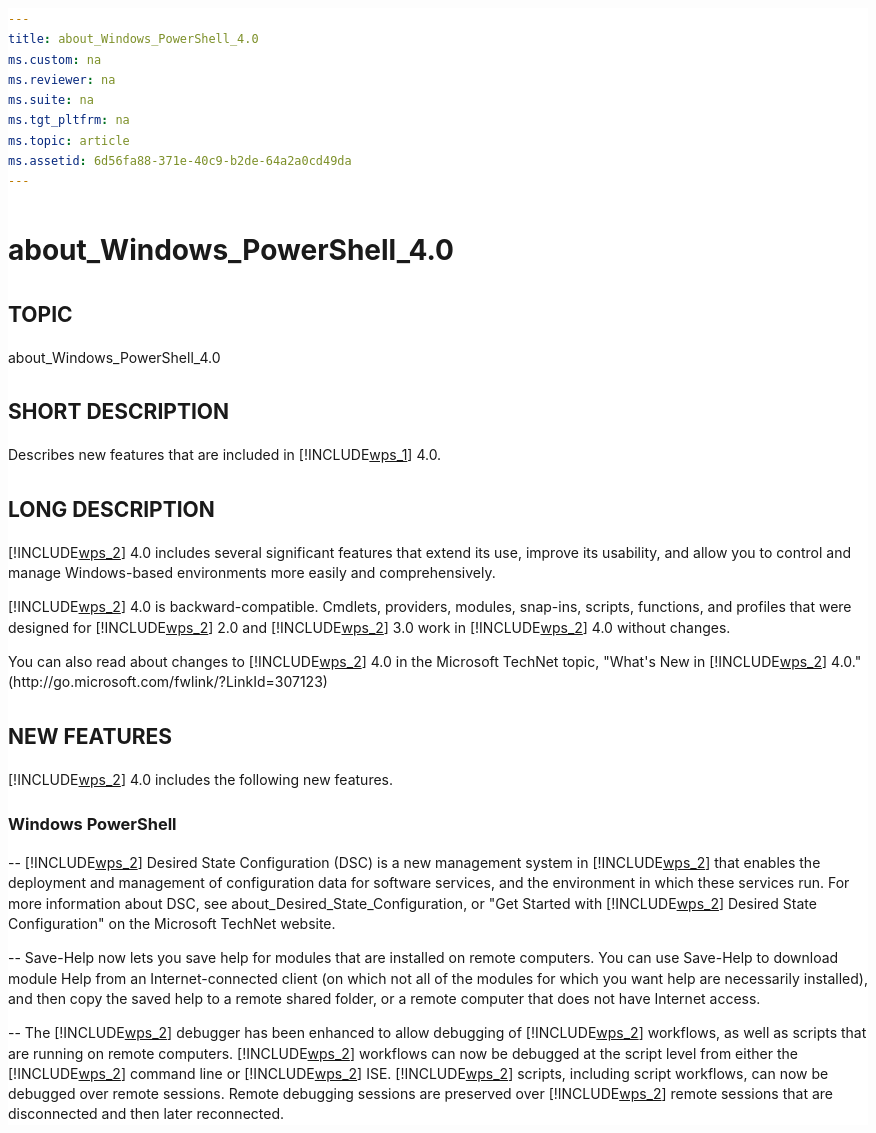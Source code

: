 ```yaml
---
title: about_Windows_PowerShell_4.0
ms.custom: na
ms.reviewer: na
ms.suite: na
ms.tgt_pltfrm: na
ms.topic: article
ms.assetid: 6d56fa88-371e-40c9-b2de-64a2a0cd49da
---
```

# about_Windows_PowerShell_4.0
## TOPIC  
 about\_Windows\_PowerShell\_4.0  
  
## SHORT DESCRIPTION  
 Describes new features that are included in [!INCLUDE[wps_1]()] 4.0.  
  
## LONG DESCRIPTION  
 [!INCLUDE[wps_2]()] 4.0 includes several significant features that extend its use, improve its usability, and allow you to control and manage Windows\-based environments more easily and comprehensively.  
  
 [!INCLUDE[wps_2]()] 4.0 is backward\-compatible. Cmdlets, providers, modules, snap\-ins, scripts, functions, and profiles that were designed for [!INCLUDE[wps_2]()] 2.0 and [!INCLUDE[wps_2]()] 3.0 work in [!INCLUDE[wps_2]()] 4.0 without changes.  
  
 You can also read about changes to [!INCLUDE[wps_2]()] 4.0 in the Microsoft TechNet topic, "What's New in [!INCLUDE[wps_2]()] 4.0." \(http:\/\/go.microsoft.com\/fwlink\/?LinkId\=307123\)  
  
## NEW FEATURES  
 [!INCLUDE[wps_2]()] 4.0 includes the following new features.  
  
### Windows PowerShell  
 \-\- [!INCLUDE[wps_2]()] Desired State Configuration \(DSC\) is a new management system in [!INCLUDE[wps_2]()] that enables the deployment and management of configuration data for software services, and the environment in which these services run. For more information about DSC, see about\_Desired\_State\_Configuration, or "Get Started with [!INCLUDE[wps_2]()] Desired State Configuration" on the Microsoft TechNet website.  
  
 \-\- Save\-Help now lets you save help for modules that are installed on remote computers. You can use Save\-Help to download module Help from an Internet\-connected client \(on which not all of the modules for which you want help are necessarily installed\), and then copy the saved help to a remote shared folder, or a remote computer that does not have Internet access.  
  
 \-\- The [!INCLUDE[wps_2]()] debugger has been enhanced to allow debugging of [!INCLUDE[wps_2]()] workflows, as well as scripts that are running on remote computers. [!INCLUDE[wps_2]()] workflows can now be debugged at the script level from either the [!INCLUDE[wps_2]()] command line or [!INCLUDE[wps_2]()] ISE. [!INCLUDE[wps_2]()] scripts, including script workflows, can now be debugged over remote sessions. Remote debugging sessions are preserved over [!INCLUDE[wps_2]()] remote sessions that are disconnected and then later reconnected.  
  